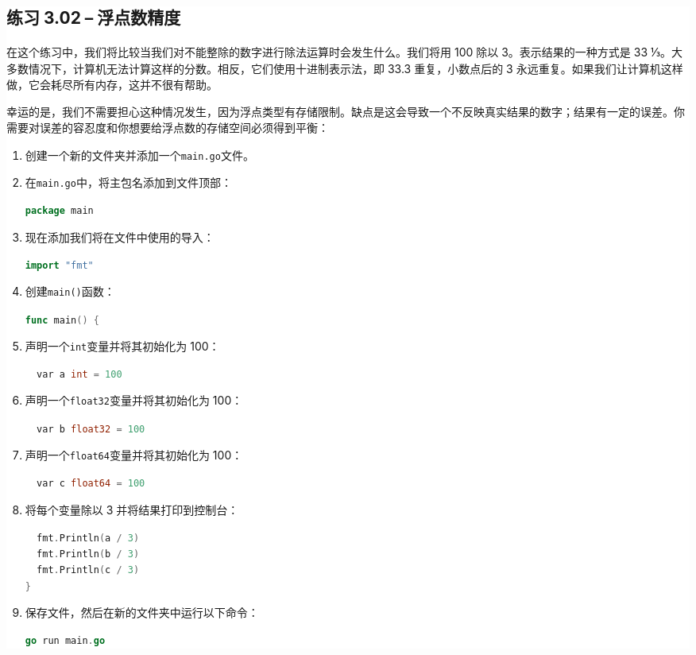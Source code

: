 ## 练习 3.02 – 浮点数精度

在这个练习中，我们将比较当我们对不能整除的数字进行除法运算时会发生什么。我们将用 100 除以 3。表示结果的一种方式是 33 ⅓。大多数情况下，计算机无法计算这样的分数。相反，它们使用十进制表示法，即 33.3 重复，小数点后的 3 永远重复。如果我们让计算机这样做，它会耗尽所有内存，这并不很有帮助。

幸运的是，我们不需要担心这种情况发生，因为浮点类型有存储限制。缺点是这会导致一个不反映真实结果的数字；结果有一定的误差。你需要对误差的容忍度和你想要给浮点数的存储空间必须得到平衡：

1.  创建一个新的文件夹并添加一个`main.go`文件。

1.  在`main.go`中，将主包名添加到文件顶部：

    ```go
    package main
    ```

1.  现在添加我们将在文件中使用的导入：

    ```go
    import "fmt"
    ```

1.  创建`main()`函数：

    ```go
    func main() {
    ```

1.  声明一个`int`变量并将其初始化为 100：

    ```go
      var a int = 100
    ```

1.  声明一个`float32`变量并将其初始化为 100：

    ```go
      var b float32 = 100
    ```

1.  声明一个`float64`变量并将其初始化为 100：

    ```go
      var c float64 = 100
    ```

1.  将每个变量除以 3 并将结果打印到控制台：

    ```go
      fmt.Println(a / 3)
      fmt.Println(b / 3)
      fmt.Println(c / 3)
    }
    ```

1.  保存文件，然后在新的文件夹中运行以下命令：

    ```go
    go run main.go
    ```
